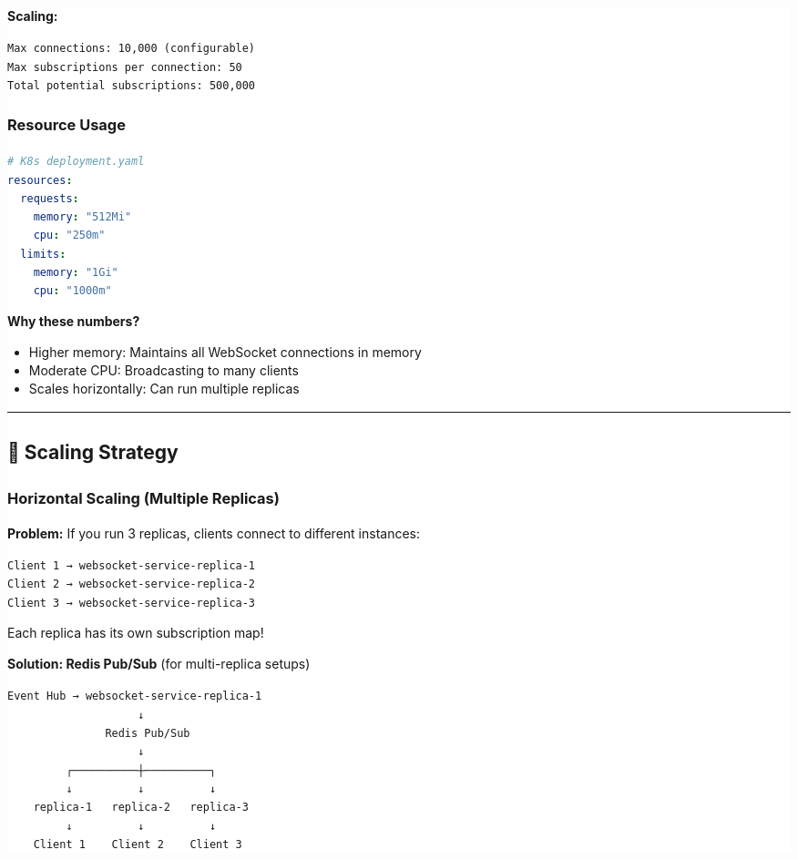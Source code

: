 **Scaling:**
```
Max connections: 10,000 (configurable)
Max subscriptions per connection: 50
Total potential subscriptions: 500,000
```

### Resource Usage

```yaml
# K8s deployment.yaml
resources:
  requests:
    memory: "512Mi"
    cpu: "250m"
  limits:
    memory: "1Gi"
    cpu: "1000m"
```

**Why these numbers?**
- Higher memory: Maintains all WebSocket connections in memory
- Moderate CPU: Broadcasting to many clients
- Scales horizontally: Can run multiple replicas

---

## 🔄 Scaling Strategy

### Horizontal Scaling (Multiple Replicas)

**Problem:** If you run 3 replicas, clients connect to different instances:

```
Client 1 → websocket-service-replica-1
Client 2 → websocket-service-replica-2
Client 3 → websocket-service-replica-3
```

Each replica has its own subscription map!

**Solution: Redis Pub/Sub** (for multi-replica setups)

```
Event Hub → websocket-service-replica-1
                    ↓
               Redis Pub/Sub
                    ↓
         ┌──────────┼──────────┐
         ↓          ↓          ↓
    replica-1   replica-2   replica-3
         ↓          ↓          ↓
    Client 1    Client 2    Client 3
```
